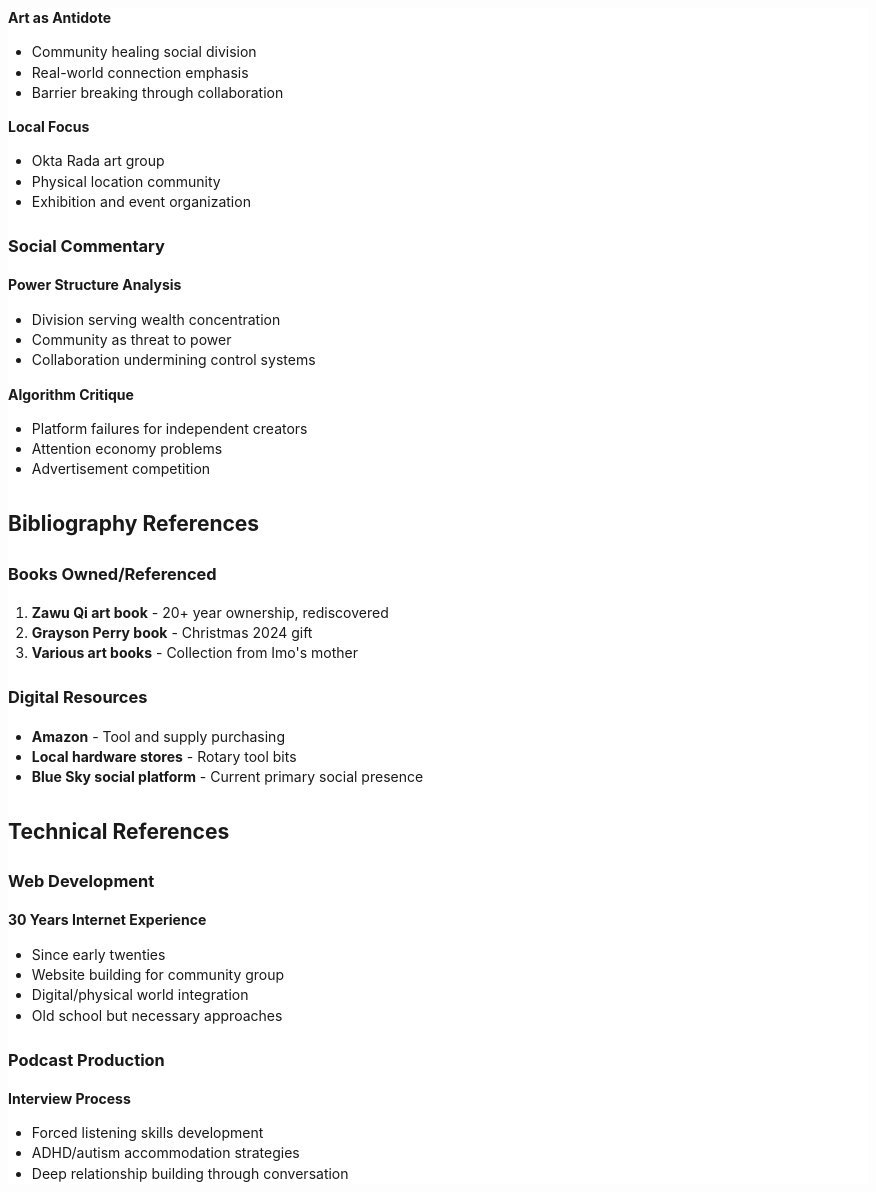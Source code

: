 **Art as Antidote**
- Community healing social division
- Real-world connection emphasis
- Barrier breaking through collaboration

**Local Focus**
- Okta Rada art group
- Physical location community
- Exhibition and event organization

### Social Commentary

**Power Structure Analysis**
- Division serving wealth concentration
- Community as threat to power
- Collaboration undermining control systems

**Algorithm Critique**
- Platform failures for independent creators
- Attention economy problems
- Advertisement competition

## Bibliography References

### Books Owned/Referenced

1. **Zawu Qi art book** - 20+ year ownership, rediscovered
2. **Grayson Perry book** - Christmas 2024 gift
3. **Various art books** - Collection from Imo's mother

### Digital Resources

- **Amazon** - Tool and supply purchasing
- **Local hardware stores** - Rotary tool bits
- **Blue Sky social platform** - Current primary social presence

## Technical References

### Web Development

**30 Years Internet Experience**
- Since early twenties
- Website building for community group
- Digital/physical world integration
- Old school but necessary approaches

### Podcast Production

**Interview Process**
- Forced listening skills development
- ADHD/autism accommodation strategies
- Deep relationship building through conversation
